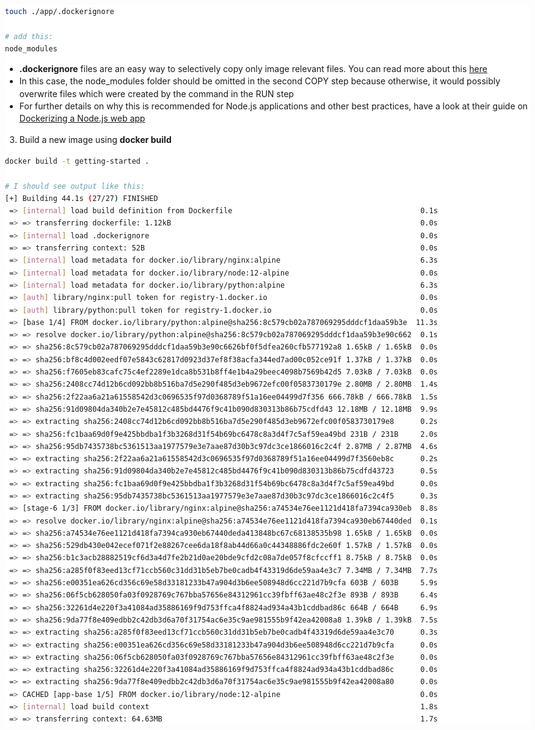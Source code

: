 ```bash
touch ./app/.dockerignore

# add this:
node_modules
```

- **.dockerignore** files are an easy way to selectively copy only image relevant files. You can read more about this [here](https://docs.docker.com/engine/reference/builder/#dockerignore-file)
- In this case, the node_modules folder should be omitted in the second COPY step because otherwise, it would possibly overwrite files which were created by the command in the RUN step
- For further details on why this is recommended for Node.js applications and other best practices, have a look at their guide on [Dockerizing a Node.js web app](https://nodejs.org/en/docs/guides/nodejs-docker-webapp/)

3. Build a new image using **docker build**

```bash
docker build -t getting-started .

# I should see output like this:
[+] Building 44.1s (27/27) FINISHED                                                                 
 => [internal] load build definition from Dockerfile                                           0.1s
 => => transferring dockerfile: 1.12kB                                                         0.0s
 => [internal] load .dockerignore                                                              0.0s
 => => transferring context: 52B                                                               0.0s
 => [internal] load metadata for docker.io/library/nginx:alpine                                6.3s
 => [internal] load metadata for docker.io/library/node:12-alpine                              0.0s
 => [internal] load metadata for docker.io/library/python:alpine                               6.3s
 => [auth] library/nginx:pull token for registry-1.docker.io                                   0.0s
 => [auth] library/python:pull token for registry-1.docker.io                                  0.0s
 => [base 1/4] FROM docker.io/library/python:alpine@sha256:8c579cb02a787069295dddcf1daa59b3e  11.3s
 => => resolve docker.io/library/python:alpine@sha256:8c579cb02a787069295dddcf1daa59b3e90c662  0.1s
 => => sha256:8c579cb02a787069295dddcf1daa59b3e90c6626bf0f5dfea260cfb577192a8 1.65kB / 1.65kB  0.0s
 => => sha256:bf8c4d002eedf07e5843c62817d0923d37ef8f38acfa344ed7ad00c052ce91f 1.37kB / 1.37kB  0.0s
 => => sha256:f7605eb83cafc75c4ef2289e1dca8b531b8ff4e1b4a29beec4098b7569b42d5 7.03kB / 7.03kB  0.0s
 => => sha256:2408cc74d12b6cd092bb8b516ba7d5e290f485d3eb9672efc00f0583730179e 2.80MB / 2.80MB  1.4s
 => => sha256:2f22aa6a21a61558542d3c0696535f97d0368789f51a16ee04499d7f356 666.78kB / 666.78kB  1.5s
 => => sha256:91d09804da340b2e7e45812c485bd4476f9c41b090d830313b86b75cdfd43 12.18MB / 12.18MB  9.9s
 => => extracting sha256:2408cc74d12b6cd092bb8b516ba7d5e290f485d3eb9672efc00f0583730179e8      0.2s
 => => sha256:fc1baa69d0f9e425bbdba1f3b3268d31f54b69bc6478c8a3d4f7c5af59ea49bd 231B / 231B     2.0s
 => => sha256:95db7435738bc5361513aa1977579e3e7aae87d30b3c97dc3ce1866016c2c4f 2.87MB / 2.87MB  4.6s
 => => extracting sha256:2f22aa6a21a61558542d3c0696535f97d0368789f51a16ee04499d7f3560eb8c      0.2s
 => => extracting sha256:91d09804da340b2e7e45812c485bd4476f9c41b090d830313b86b75cdfd43723      0.5s
 => => extracting sha256:fc1baa69d0f9e425bbdba1f3b3268d31f54b69bc6478c8a3d4f7c5af59ea49bd      0.0s
 => => extracting sha256:95db7435738bc5361513aa1977579e3e7aae87d30b3c97dc3ce1866016c2c4f5      0.3s
 => [stage-6 1/3] FROM docker.io/library/nginx:alpine@sha256:a74534e76ee1121d418fa7394ca930eb  8.8s
 => => resolve docker.io/library/nginx:alpine@sha256:a74534e76ee1121d418fa7394ca930eb67440ded  0.1s
 => => sha256:a74534e76ee1121d418fa7394ca930eb67440deda413848bc67c68138535b98 1.65kB / 1.65kB  0.0s
 => => sha256:529db430e042ecef071f2e88267cee6da18f8ab44d66a0c44348886fdc2e60f 1.57kB / 1.57kB  0.0s
 => => sha256:b1c3acb28882519cf6d3a4d7fe2b21d0ae20bde9cfd2c08a7de057f8cfccff1 8.75kB / 8.75kB  0.0s
 => => sha256:a285f0f83eed13cf71ccb560c31dd31b5eb7be0cadb4f43319d6de59aa4e3c7 7.34MB / 7.34MB  7.7s
 => => sha256:e00351ea626cd356c69e58d33181233b47a904d3b6ee508948d6cc221d7b9cfa 603B / 603B     5.9s
 => => sha256:06f5cb628050fa03f0928769c767bba57656e84312961cc39fbff63ae48c2f3e 893B / 893B     6.4s
 => => sha256:32261d4e220f3a41084ad35886169f9d753ffca4f8824ad934a43b1cddbad86c 664B / 664B     6.9s
 => => sha256:9da77f8e409edbb2c42db3d6a70f31754ac6e35c9ae981555b9f42ea42008a8 1.39kB / 1.39kB  7.5s
 => => extracting sha256:a285f0f83eed13cf71ccb560c31dd31b5eb7be0cadb4f43319d6de59aa4e3c70      0.3s
 => => extracting sha256:e00351ea626cd356c69e58d33181233b47a904d3b6ee508948d6cc221d7b9cfa      0.0s
 => => extracting sha256:06f5cb628050fa03f0928769c767bba57656e84312961cc39fbff63ae48c2f3e      0.0s
 => => extracting sha256:32261d4e220f3a41084ad35886169f9d753ffca4f8824ad934a43b1cddbad86c      0.0s
 => => extracting sha256:9da77f8e409edbb2c42db3d6a70f31754ac6e35c9ae981555b9f42ea42008a80      0.0s
 => CACHED [app-base 1/5] FROM docker.io/library/node:12-alpine                                0.0s
 => [internal] load build context                                                              1.8s
 => => transferring context: 64.63MB                                                           1.7s
```